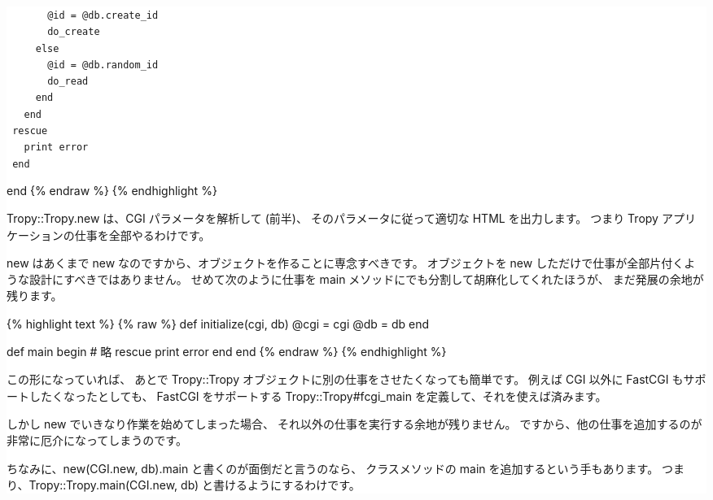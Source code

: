            @id = @db.create_id
           do_create
         else
           @id = @db.random_id
           do_read
         end
       end
     rescue
       print error
     end
   end
{% endraw %}
{% endhighlight %}


Tropy::Tropy.new は、CGI パラメータを解析して (前半)、
そのパラメータに従って適切な HTML を出力します。
つまり Tropy アプリケーションの仕事を全部やるわけです。

new はあくまで new なのですから、オブジェクトを作ることに専念すべきです。
オブジェクトを new しただけで仕事が全部片付くような設計にすべきではありません。
せめて次のように仕事を main メソッドにでも分割して胡麻化してくれたほうが、
まだ発展の余地が残ります。

{% highlight text %}
{% raw %}
   def initialize(cgi, db)
     @cgi = cgi
     @db = db
   end

   def main
     begin
       # 略
     rescue
       print error
     end
   end
{% endraw %}
{% endhighlight %}


この形になっていれば、
あとで Tropy::Tropy オブジェクトに別の仕事をさせたくなっても簡単です。
例えば CGI 以外に FastCGI もサポートしたくなったとしても、
FastCGI をサポートする Tropy::Tropy#fcgi_main を定義して、それを使えば済みます。

しかし new でいきなり作業を始めてしまった場合、
それ以外の仕事を実行する余地が残りません。
ですから、他の仕事を追加するのが非常に厄介になってしまうのです。

ちなみに、new(CGI.new, db).main と書くのが面倒だと言うのなら、
クラスメソッドの main を追加するという手もあります。
つまり、Tropy::Tropy.main(CGI.new, db) と書けるようにするわけです。
